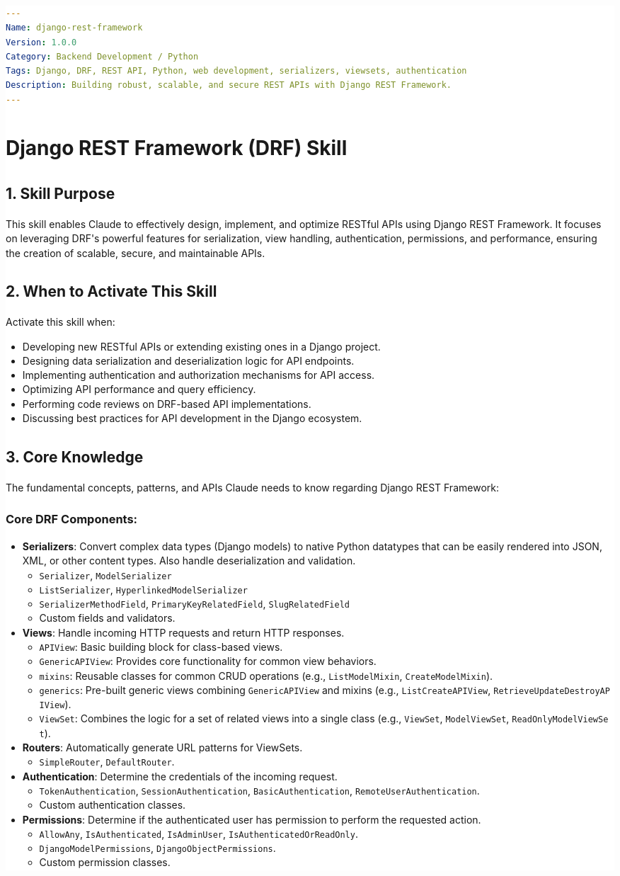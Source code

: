 ```yaml
---
Name: django-rest-framework
Version: 1.0.0
Category: Backend Development / Python
Tags: Django, DRF, REST API, Python, web development, serializers, viewsets, authentication
Description: Building robust, scalable, and secure REST APIs with Django REST Framework.
---
```


# Django REST Framework (DRF) Skill

## 1. Skill Purpose

This skill enables Claude to effectively design, implement, and optimize RESTful APIs using Django REST Framework. It focuses on leveraging DRF's powerful features for serialization, view handling, authentication, permissions, and performance, ensuring the creation of scalable, secure, and maintainable APIs.

## 2. When to Activate This Skill

Activate this skill when:
- Developing new RESTful APIs or extending existing ones in a Django project.
- Designing data serialization and deserialization logic for API endpoints.
- Implementing authentication and authorization mechanisms for API access.
- Optimizing API performance and query efficiency.
- Performing code reviews on DRF-based API implementations.
- Discussing best practices for API development in the Django ecosystem.

## 3. Core Knowledge

The fundamental concepts, patterns, and APIs Claude needs to know regarding Django REST Framework:

### Core DRF Components:

-   **Serializers**: Convert complex data types (Django models) to native Python datatypes that can be easily rendered into JSON, XML, or other content types. Also handle deserialization and validation.
    -   `Serializer`, `ModelSerializer`
    -   `ListSerializer`, `HyperlinkedModelSerializer`
    -   `SerializerMethodField`, `PrimaryKeyRelatedField`, `SlugRelatedField`
    -   Custom fields and validators.
-   **Views**: Handle incoming HTTP requests and return HTTP responses.
    -   `APIView`: Basic building block for class-based views.
    -   `GenericAPIView`: Provides core functionality for common view behaviors.
    -   `mixins`: Reusable classes for common CRUD operations (e.g., `ListModelMixin`, `CreateModelMixin`).
    -   `generics`: Pre-built generic views combining `GenericAPIView` and mixins (e.g., `ListCreateAPIView`, `RetrieveUpdateDestroyAPIView`).
    -   `ViewSet`: Combines the logic for a set of related views into a single class (e.g., `ViewSet`, `ModelViewSet`, `ReadOnlyModelViewSet`).
-   **Routers**: Automatically generate URL patterns for ViewSets.
    -   `SimpleRouter`, `DefaultRouter`.
-   **Authentication**: Determine the credentials of the incoming request.
    -   `TokenAuthentication`, `SessionAuthentication`, `BasicAuthentication`, `RemoteUserAuthentication`.
    -   Custom authentication classes.
-   **Permissions**: Determine if the authenticated user has permission to perform the requested action.
    -   `AllowAny`, `IsAuthenticated`, `IsAdminUser`, `IsAuthenticatedOrReadOnly`.
    -   `DjangoModelPermissions`, `DjangoObjectPermissions`.
    -   Custom permission classes.